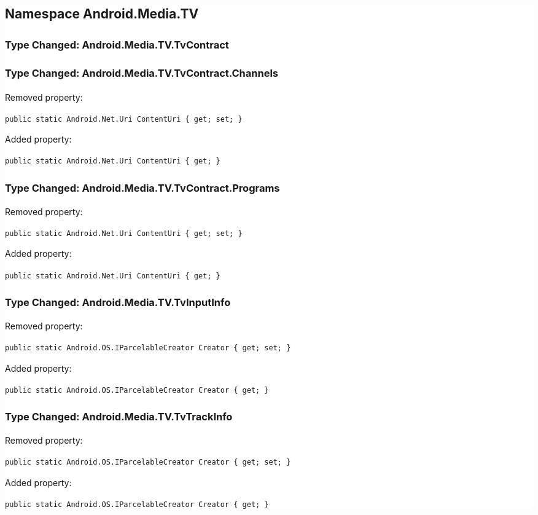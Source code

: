 ## Namespace Android.Media.TV

### Type Changed: Android.Media.TV.TvContract

### Type Changed: Android.Media.TV.TvContract.Channels

Removed property:

```
public static Android.Net.Uri ContentUri { get; set; }
```

Added property:

```
public static Android.Net.Uri ContentUri { get; }
```

### Type Changed: Android.Media.TV.TvContract.Programs

Removed property:

```
public static Android.Net.Uri ContentUri { get; set; }
```

Added property:

```
public static Android.Net.Uri ContentUri { get; }
```

### Type Changed: Android.Media.TV.TvInputInfo

Removed property:

```
public static Android.OS.IParcelableCreator Creator { get; set; }
```

Added property:

```
public static Android.OS.IParcelableCreator Creator { get; }
```

### Type Changed: Android.Media.TV.TvTrackInfo

Removed property:

```
public static Android.OS.IParcelableCreator Creator { get; set; }
```

Added property:

```
public static Android.OS.IParcelableCreator Creator { get; }
```
